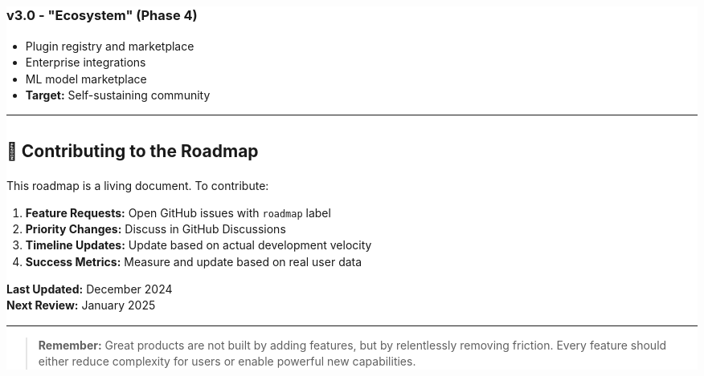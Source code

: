 ### v3.0 - "Ecosystem" (Phase 4)
- Plugin registry and marketplace
- Enterprise integrations
- ML model marketplace
- **Target:** Self-sustaining community

---

## 🤝 **Contributing to the Roadmap**

This roadmap is a living document. To contribute:

1. **Feature Requests:** Open GitHub issues with `roadmap` label
2. **Priority Changes:** Discuss in GitHub Discussions
3. **Timeline Updates:** Update based on actual development velocity
4. **Success Metrics:** Measure and update based on real user data

**Last Updated:** December 2024  
**Next Review:** January 2025

---

> **Remember:** Great products are not built by adding features, but by relentlessly removing friction. Every feature should either reduce complexity for users or enable powerful new capabilities. 